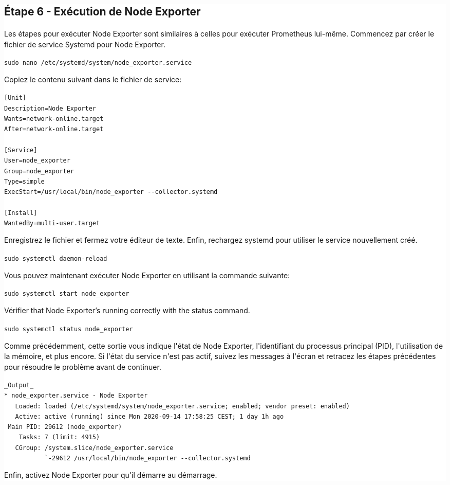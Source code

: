 ## Étape 6 - Exécution de Node Exporter

Les étapes pour exécuter Node Exporter sont similaires à celles pour exécuter Prometheus lui-même. Commencez par créer le fichier de service Systemd pour Node Exporter.

```
sudo nano /etc/systemd/system/node_exporter.service

```
Copiez le contenu suivant dans le fichier de service:

```
[Unit]
Description=Node Exporter
Wants=network-online.target
After=network-online.target

[Service]
User=node_exporter
Group=node_exporter
Type=simple
ExecStart=/usr/local/bin/node_exporter --collector.systemd

[Install]
WantedBy=multi-user.target
```

Enregistrez le fichier et fermez votre éditeur de texte. Enfin, rechargez systemd pour utiliser le service nouvellement créé.

```
sudo systemctl daemon-reload

```
Vous pouvez maintenant exécuter Node Exporter en utilisant la commande suivante:

```
sudo systemctl start node_exporter

```
Vérifier that Node Exporter’s running correctly with the status command.

```
sudo systemctl status node_exporter

```
Comme précédemment, cette sortie vous indique l'état de Node Exporter, l'identifiant du processus principal (PID), l'utilisation de la mémoire, et plus encore. Si l'état du service n'est pas actif, suivez les messages à l'écran et retracez les étapes précédentes pour résoudre le problème avant de continuer.

```
_Output_
* node_exporter.service - Node Exporter
   Loaded: loaded (/etc/systemd/system/node_exporter.service; enabled; vendor preset: enabled)
   Active: active (running) since Mon 2020-09-14 17:58:25 CEST; 1 day 1h ago
 Main PID: 29612 (node_exporter)
    Tasks: 7 (limit: 4915)
   CGroup: /system.slice/node_exporter.service
           `-29612 /usr/local/bin/node_exporter --collector.systemd
```
Enfin, activez Node Exporter pour qu'il démarre au démarrage.

